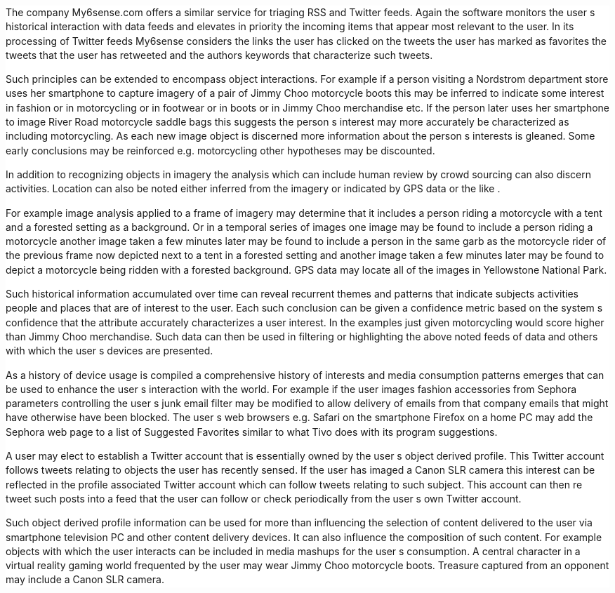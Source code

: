 The company My6sense.com offers a similar service for triaging RSS and Twitter feeds. Again the software monitors the user s historical interaction with data feeds and elevates in priority the incoming items that appear most relevant to the user. In its processing of Twitter feeds My6sense considers the links the user has clicked on the tweets the user has marked as favorites the tweets that the user has retweeted and the authors keywords that characterize such tweets. 

Such principles can be extended to encompass object interactions. For example if a person visiting a Nordstrom department store uses her smartphone to capture imagery of a pair of Jimmy Choo motorcycle boots this may be inferred to indicate some interest in fashion or in motorcycling or in footwear or in boots or in Jimmy Choo merchandise etc. If the person later uses her smartphone to image River Road motorcycle saddle bags this suggests the person s interest may more accurately be characterized as including motorcycling. As each new image object is discerned more information about the person s interests is gleaned. Some early conclusions may be reinforced e.g. motorcycling other hypotheses may be discounted.

In addition to recognizing objects in imagery the analysis which can include human review by crowd sourcing can also discern activities. Location can also be noted either inferred from the imagery or indicated by GPS data or the like .

For example image analysis applied to a frame of imagery may determine that it includes a person riding a motorcycle with a tent and a forested setting as a background. Or in a temporal series of images one image may be found to include a person riding a motorcycle another image taken a few minutes later may be found to include a person in the same garb as the motorcycle rider of the previous frame now depicted next to a tent in a forested setting and another image taken a few minutes later may be found to depict a motorcycle being ridden with a forested background. GPS data may locate all of the images in Yellowstone National Park.

Such historical information accumulated over time can reveal recurrent themes and patterns that indicate subjects activities people and places that are of interest to the user. Each such conclusion can be given a confidence metric based on the system s confidence that the attribute accurately characterizes a user interest. In the examples just given motorcycling would score higher than Jimmy Choo merchandise. Such data can then be used in filtering or highlighting the above noted feeds of data and others with which the user s devices are presented.

As a history of device usage is compiled a comprehensive history of interests and media consumption patterns emerges that can be used to enhance the user s interaction with the world. For example if the user images fashion accessories from Sephora parameters controlling the user s junk email filter may be modified to allow delivery of emails from that company emails that might have otherwise have been blocked. The user s web browsers e.g. Safari on the smartphone Firefox on a home PC may add the Sephora web page to a list of Suggested Favorites similar to what Tivo does with its program suggestions.

A user may elect to establish a Twitter account that is essentially owned by the user s object derived profile. This Twitter account follows tweets relating to objects the user has recently sensed. If the user has imaged a Canon SLR camera this interest can be reflected in the profile associated Twitter account which can follow tweets relating to such subject. This account can then re tweet such posts into a feed that the user can follow or check periodically from the user s own Twitter account.

Such object derived profile information can be used for more than influencing the selection of content delivered to the user via smartphone television PC and other content delivery devices. It can also influence the composition of such content. For example objects with which the user interacts can be included in media mashups for the user s consumption. A central character in a virtual reality gaming world frequented by the user may wear Jimmy Choo motorcycle boots. Treasure captured from an opponent may include a Canon SLR camera.
